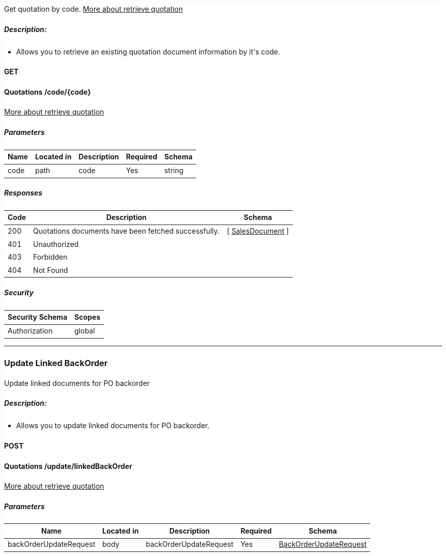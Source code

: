 Get quotation by code. [More about retrieve quotation](https://www.postman.com/grey-meadow-1395/workspace/deskera/folder/8538637-e9797fc3-c97f-4f6e-8430-0ddeed514447?ctx=documentation)

##### Description:

- Allows you to retrieve an existing quotation document information by it's code.

#### GET
#### Quotations /code/{code}

[More about retrieve quotation](https://www.postman.com/grey-meadow-1395/workspace/deskera/folder/8538637-e9797fc3-c97f-4f6e-8430-0ddeed514447?ctx=documentation)

##### Parameters

| Name | Located in | Description | Required | Schema |
| ---- | ---------- | ----------- | -------- | ---- |
| code | path | code | Yes | string |

##### Responses

| Code | Description | Schema |
| ---- | ----------- | ------ |
| 200 | Quotations documents have been fetched successfully. | [ [SalesDocument](#salesdocument) ] |
| 401 | Unauthorized |  |
| 403 | Forbidden |  |
| 404 | Not Found |  |

##### Security

| Security Schema | Scopes |
| --- | --- |
| Authorization | global |

---

### Update Linked BackOrder

Update linked documents for PO backorder

##### Description:

- Allows you to update linked documents for PO backorder.

#### POST
#### Quotations /update/linkedBackOrder
[More about retrieve quotation](https://www.postman.com/grey-meadow-1395/workspace/deskera/folder/8538637-e9797fc3-c97f-4f6e-8430-0ddeed514447?ctx=documentation)
##### Parameters

| Name | Located in | Description | Required | Schema |
| ---- | ---------- | ----------- | -------- | ---- |
| backOrderUpdateRequest | body | backOrderUpdateRequest | Yes | [BackOrderUpdateRequest](#backorderupdaterequest) |
